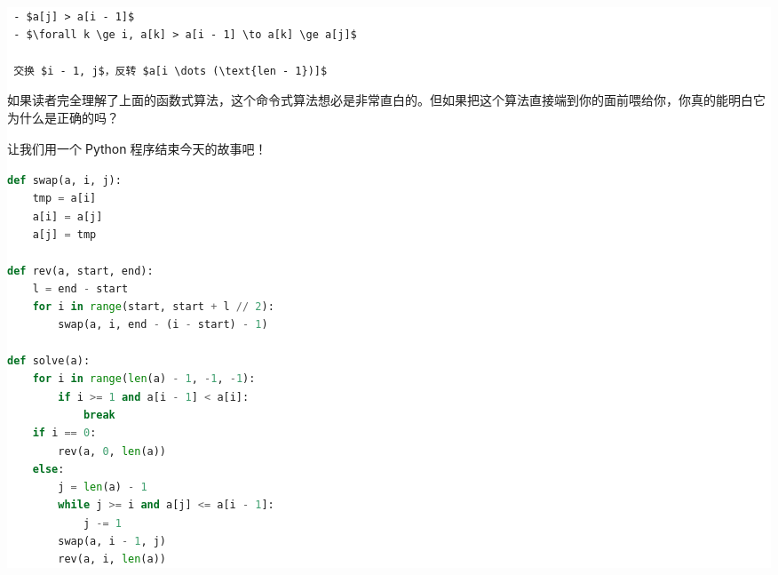      - $a[j] > a[i - 1]$
     - $\forall k \ge i, a[k] > a[i - 1] \to a[k] \ge a[j]$

     交换 $i - 1, j$，反转 $a[i \dots (\text{len - 1})]$

如果读者完全理解了上面的函数式算法，这个命令式算法想必是非常直白的。但如果把这个算法直接端到你的面前喂给你，你真的能明白它为什么是正确的吗？

让我们用一个 Python 程序结束今天的故事吧！

```Python
def swap(a, i, j):
    tmp = a[i]
    a[i] = a[j]
    a[j] = tmp

def rev(a, start, end):
    l = end - start
    for i in range(start, start + l // 2):
        swap(a, i, end - (i - start) - 1)

def solve(a):
    for i in range(len(a) - 1, -1, -1):
        if i >= 1 and a[i - 1] < a[i]:
            break
    if i == 0:
        rev(a, 0, len(a))
    else:
        j = len(a) - 1
        while j >= i and a[j] <= a[i - 1]:
            j -= 1
        swap(a, i - 1, j)
        rev(a, i, len(a))
```

[^1]: 注意这不是精确的描述，Haskell 是惰性的，求值过程需要仔细分析


